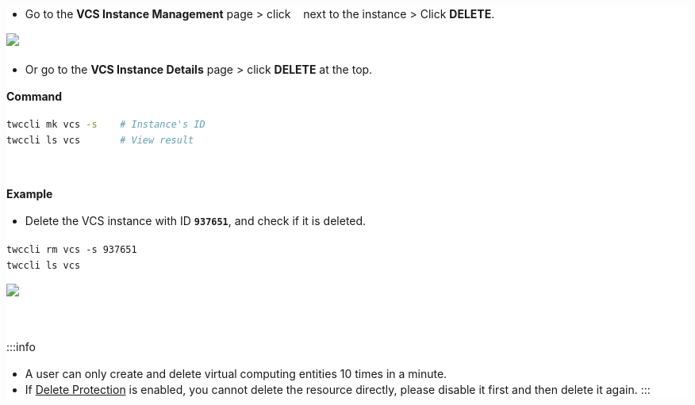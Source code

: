 <Tabs>

<TabItem value="TWCC Portal" label="TWCC Portal">

- Go to the **VCS Instance Management** page > click &nbsp;<i class="fa fa-ellipsis-v fa-20" aria-hidden="true"></i>&nbsp; next to the instance > Click **DELETE**.

![](https://cos.twcc.ai/SYS-MANUAL/uploads/upload_6efa074941cc3858a671898566da0f05.png)

- Or go to the **VCS Instance Details** page > click **DELETE** at the top.

</TabItem>

<TabItem value="TWCC CLI" label="TWCC CLI">


**Command**


```bash
twccli mk vcs -s    # Instance's ID
twccli ls vcs       # View result
```


<br/>

**Example**


- Delete the VCS instance with ID **`937651`**, and check if it is deleted.

```
twccli rm vcs -s 937651
twccli ls vcs
```

![](https://cos.twcc.ai/SYS-MANUAL/uploads/upload_024803eddc7136ec4fa25af5fe2ddc84.png)

</TabItem>

</Tabs>

<br/>


:::info
- A user can only create and delete virtual computing entities 10 times in a minute.
- If [Delete Protection](https://man.twcc.vip/en/docs/vcs/user-guides/management-and-monitoring/viewInfo-editDesc-deletionProtection#enabledisable-deletion-protection) is enabled, you cannot delete the resource directly, please disable it first and then delete it again.
:::